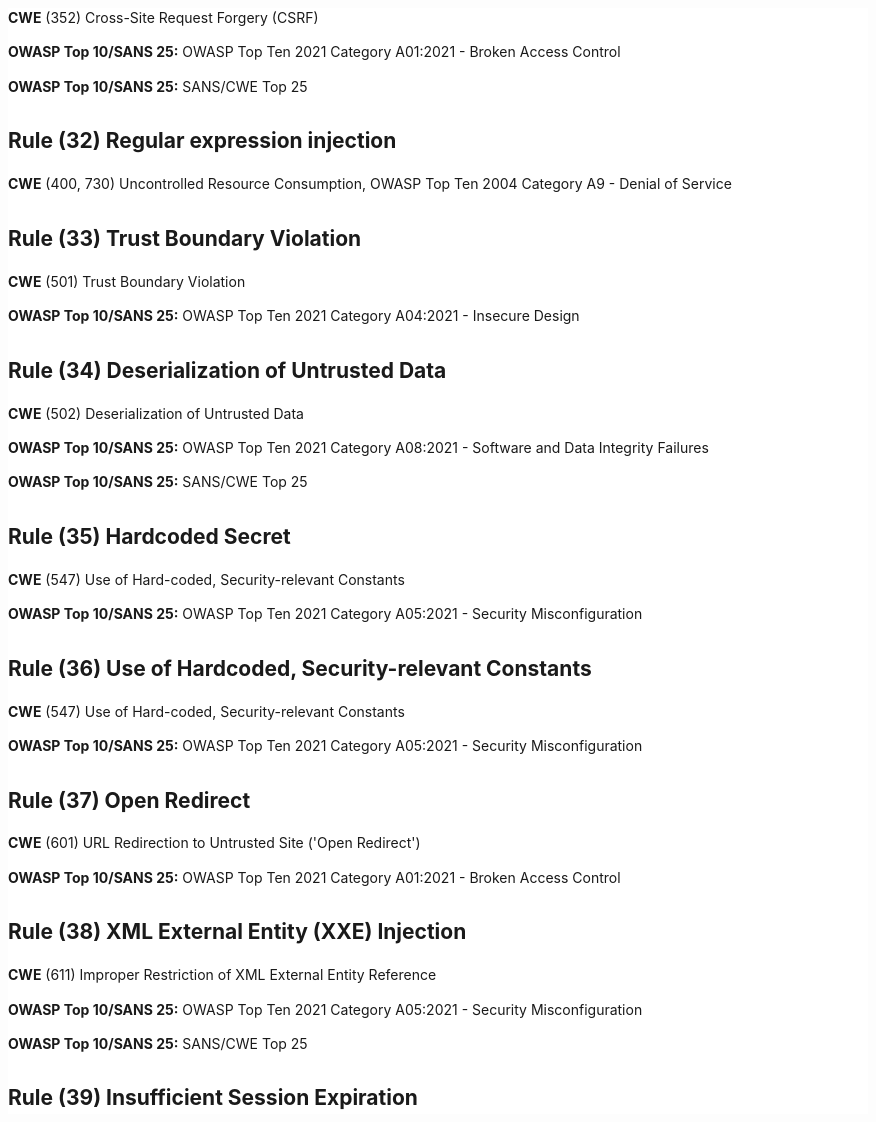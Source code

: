 **CWE** (352) Cross-Site Request Forgery (CSRF)

**OWASP Top 10/SANS 25:** OWASP Top Ten 2021 Category A01:2021 - Broken Access Control

**OWASP Top 10/SANS 25:** SANS/CWE Top 25

## Rule (32) Regular expression injection

**CWE** (400, 730) Uncontrolled Resource Consumption, OWASP Top Ten 2004 Category A9 - Denial of Service

## Rule (33) Trust Boundary Violation

**CWE** (501) Trust Boundary Violation

**OWASP Top 10/SANS 25:** OWASP Top Ten 2021 Category A04:2021 - Insecure Design

## Rule (34) Deserialization of Untrusted Data

**CWE** (502) Deserialization of Untrusted Data

**OWASP Top 10/SANS 25:** OWASP Top Ten 2021 Category A08:2021 - Software and Data Integrity Failures

**OWASP Top 10/SANS 25:** SANS/CWE Top 25

## Rule (35) Hardcoded Secret

**CWE** (547) Use of Hard-coded, Security-relevant Constants

**OWASP Top 10/SANS 25:** OWASP Top Ten 2021 Category A05:2021 - Security Misconfiguration

## Rule (36) Use of Hardcoded, Security-relevant Constants

**CWE** (547) Use of Hard-coded, Security-relevant Constants

**OWASP Top 10/SANS 25:** OWASP Top Ten 2021 Category A05:2021 - Security Misconfiguration

## Rule (37) Open Redirect

**CWE** (601) URL Redirection to Untrusted Site ('Open Redirect')

**OWASP Top 10/SANS 25:** OWASP Top Ten 2021 Category A01:2021 - Broken Access Control

## Rule (38) XML External Entity (XXE) Injection

**CWE** (611) Improper Restriction of XML External Entity Reference

**OWASP Top 10/SANS 25:** OWASP Top Ten 2021 Category A05:2021 - Security Misconfiguration

**OWASP Top 10/SANS 25:** SANS/CWE Top 25

## Rule (39) Insufficient Session Expiration
